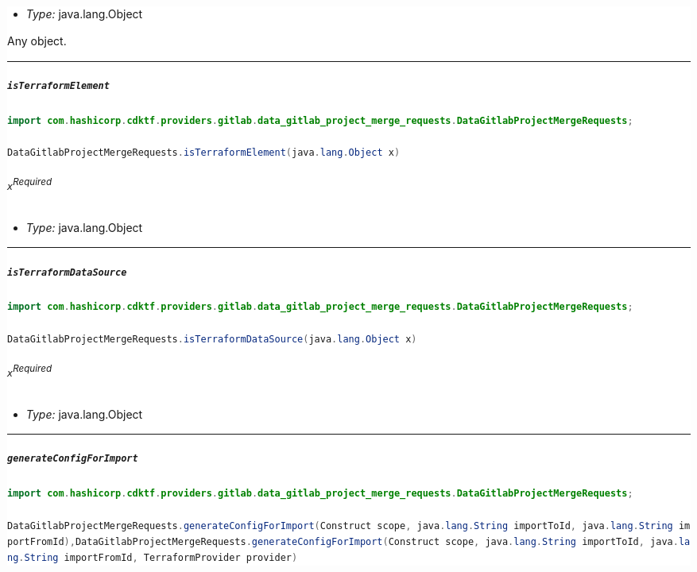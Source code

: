 - *Type:* java.lang.Object

Any object.

---

##### `isTerraformElement` <a name="isTerraformElement" id="@cdktf/provider-gitlab.dataGitlabProjectMergeRequests.DataGitlabProjectMergeRequests.isTerraformElement"></a>

```java
import com.hashicorp.cdktf.providers.gitlab.data_gitlab_project_merge_requests.DataGitlabProjectMergeRequests;

DataGitlabProjectMergeRequests.isTerraformElement(java.lang.Object x)
```

###### `x`<sup>Required</sup> <a name="x" id="@cdktf/provider-gitlab.dataGitlabProjectMergeRequests.DataGitlabProjectMergeRequests.isTerraformElement.parameter.x"></a>

- *Type:* java.lang.Object

---

##### `isTerraformDataSource` <a name="isTerraformDataSource" id="@cdktf/provider-gitlab.dataGitlabProjectMergeRequests.DataGitlabProjectMergeRequests.isTerraformDataSource"></a>

```java
import com.hashicorp.cdktf.providers.gitlab.data_gitlab_project_merge_requests.DataGitlabProjectMergeRequests;

DataGitlabProjectMergeRequests.isTerraformDataSource(java.lang.Object x)
```

###### `x`<sup>Required</sup> <a name="x" id="@cdktf/provider-gitlab.dataGitlabProjectMergeRequests.DataGitlabProjectMergeRequests.isTerraformDataSource.parameter.x"></a>

- *Type:* java.lang.Object

---

##### `generateConfigForImport` <a name="generateConfigForImport" id="@cdktf/provider-gitlab.dataGitlabProjectMergeRequests.DataGitlabProjectMergeRequests.generateConfigForImport"></a>

```java
import com.hashicorp.cdktf.providers.gitlab.data_gitlab_project_merge_requests.DataGitlabProjectMergeRequests;

DataGitlabProjectMergeRequests.generateConfigForImport(Construct scope, java.lang.String importToId, java.lang.String importFromId),DataGitlabProjectMergeRequests.generateConfigForImport(Construct scope, java.lang.String importToId, java.lang.String importFromId, TerraformProvider provider)
```
